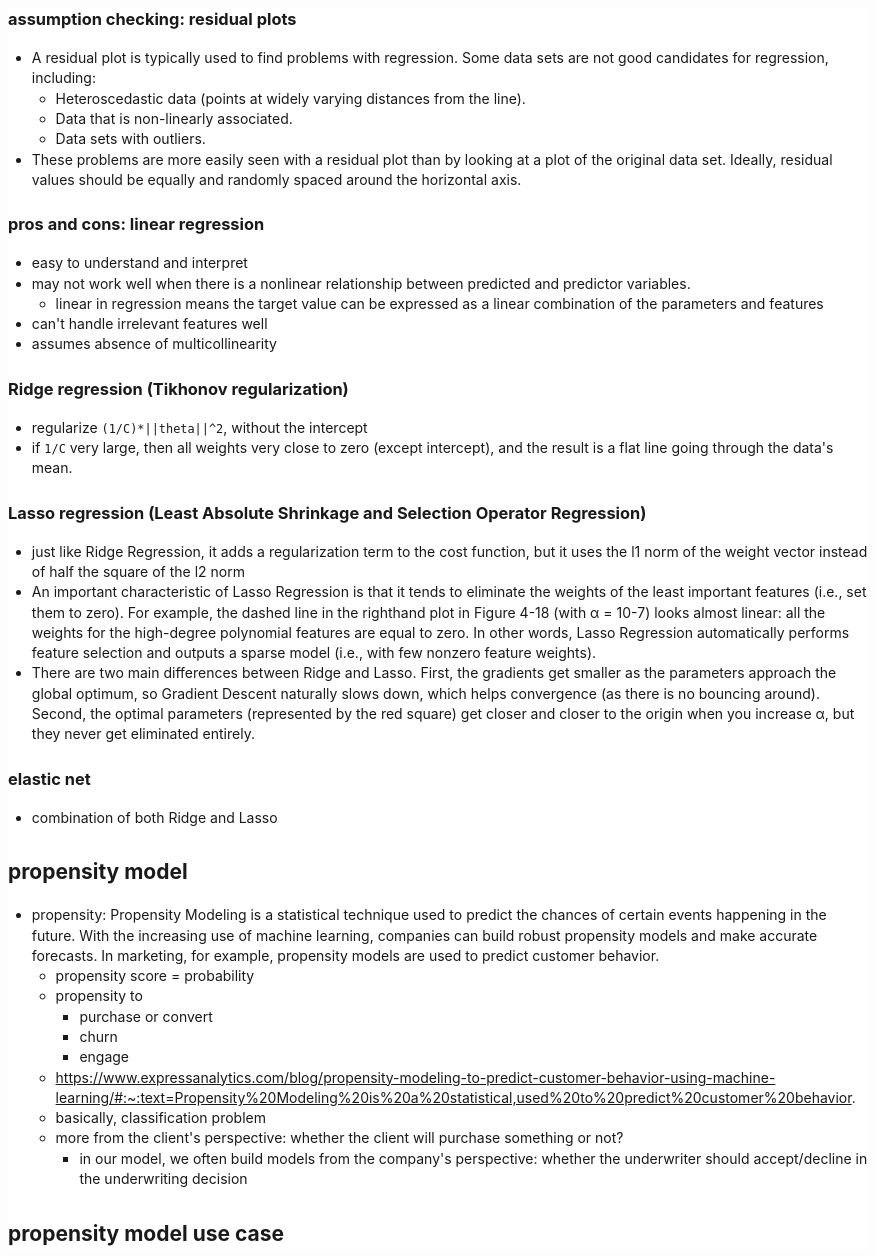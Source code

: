 ### assumption checking: residual plots
- A residual plot is typically used to find problems with regression. Some data sets are not good candidates for regression, including:
    - Heteroscedastic data (points at widely varying distances from the line).
    - Data that is non-linearly associated.
    - Data sets with outliers.
- These problems are more easily seen with a residual plot than by looking at a plot of the original data set. Ideally, residual values should be equally and randomly spaced around the horizontal axis.

### pros and cons: linear regression
- easy to understand and interpret
- may not work well when there is a nonlinear relationship between predicted and predictor variables.
    - linear in regression means the target value can be expressed as a linear combination of the parameters and features
- can't handle irrelevant features well
- assumes absence of multicollinearity

### Ridge regression (Tikhonov regularization)
- regularize `(1/C)*||theta||^2`, without the intercept
- if `1/C` very large, then all weights very close to zero (except intercept), and the result is a flat line going through the data's mean. 

### Lasso regression (Least Absolute Shrinkage and Selection Operator Regression)
- just like Ridge Regression, it adds a regularization term to the cost function, but it uses the l1 norm of the weight vector instead of half the square of the l2 norm
- An important characteristic of Lasso Regression is that it tends to eliminate the weights of the least important features (i.e., set them to zero). For example, the dashed line in the righthand plot in Figure 4-18 (with α = 10-7) looks almost linear: all the weights for the high-degree polynomial features are equal to zero. In other words, Lasso Regression automatically performs feature selection and outputs a sparse model (i.e., with few nonzero feature weights).
- There are two main differences between Ridge and Lasso. First, the gradients get smaller as the parameters approach the global optimum, so Gradient Descent naturally slows down, which helps convergence (as there is no bouncing around). Second, the optimal parameters (represented by the red square) get closer and closer to the origin when you increase α, but they never get eliminated entirely.

### elastic net
- combination of both Ridge and Lasso


## propensity model
- propensity: Propensity Modeling is a statistical technique used to predict the chances of certain events happening in the future. With the increasing use of machine learning, companies can build robust propensity models and make accurate forecasts. In marketing, for example, propensity models are used to predict customer behavior.
    - propensity score = probability
    - propensity to 
        - purchase or convert
        - churn
        - engage
    - https://www.expressanalytics.com/blog/propensity-modeling-to-predict-customer-behavior-using-machine-learning/#:~:text=Propensity%20Modeling%20is%20a%20statistical,used%20to%20predict%20customer%20behavior.
    - basically, classification problem
    - more from the client's perspective: whether the client will purchase something or not?
        - in our model, we often build models from the company's perspective: whether the underwriter should accept/decline in the underwriting decision
## propensity model use case